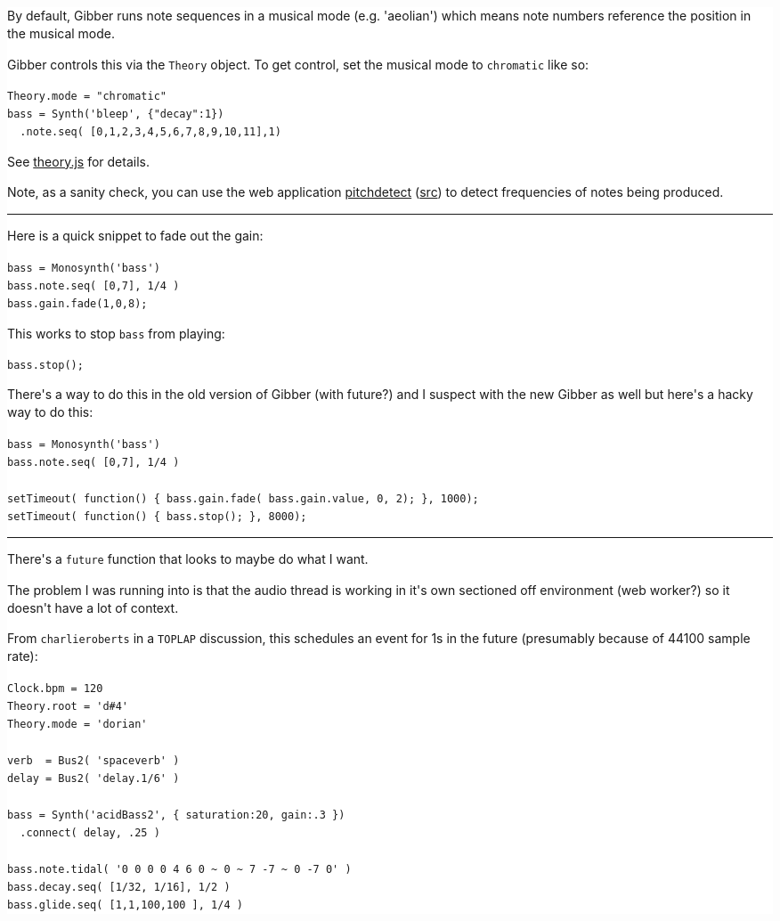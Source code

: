
By default, Gibber runs note sequences in a musical mode (e.g. 'aeolian') which
means note numbers reference the position in the musical mode.

Gibber controls this via the `Theory` object.
To get control, set the musical mode to `chromatic` like so:

```
Theory.mode = "chromatic"
bass = Synth('bleep', {"decay":1})
  .note.seq( [0,1,2,3,4,5,6,7,8,9,10,11],1)
```

See [theory.js](https://github.com/charlieroberts/gibber.audio.lib/blob/8820baa90f5a789eebe9b56c43adfa6f853996dd/js/theory.js) for details.

Note, as a sanity check, you can use the web application [pitchdetect](https://webaudiodemos.appspot.com/pitchdetect/) ([src](https://github.com/cwilso/pitchdetect)) to detect frequencies of notes being produced.

---

Here is a quick snippet to fade out the gain:

```
bass = Monosynth('bass')
bass.note.seq( [0,7], 1/4 )
bass.gain.fade(1,0,8);
```

This works to stop `bass` from playing:

```
bass.stop();
```

There's a way to do this in the old version of Gibber (with future?) and I suspect with the new Gibber as well but
here's a hacky way to do this:

```
bass = Monosynth('bass')
bass.note.seq( [0,7], 1/4 )

setTimeout( function() { bass.gain.fade( bass.gain.value, 0, 2); }, 1000);
setTimeout( function() { bass.stop(); }, 8000);
```
---

There's a `future` function that looks to maybe do what I want.

The problem I was running into is that the audio thread is working in it's own sectioned off environment (web worker?)
so it doesn't have a lot of context.

From  `charlieroberts` in a `TOPLAP` discussion, this schedules an event for 1s in the future (presumably because of 44100 sample rate):

```
Clock.bpm = 120
Theory.root = 'd#4'
Theory.mode = 'dorian'
  
verb  = Bus2( 'spaceverb' )
delay = Bus2( 'delay.1/6' )
  
bass = Synth('acidBass2', { saturation:20, gain:.3 })
  .connect( delay, .25 )
  
bass.note.tidal( '0 0 0 0 4 6 0 ~ 0 ~ 7 -7 ~ 0 -7 0' )
bass.decay.seq( [1/32, 1/16], 1/2 )
bass.glide.seq( [1,1,100,100 ], 1/4 )
```